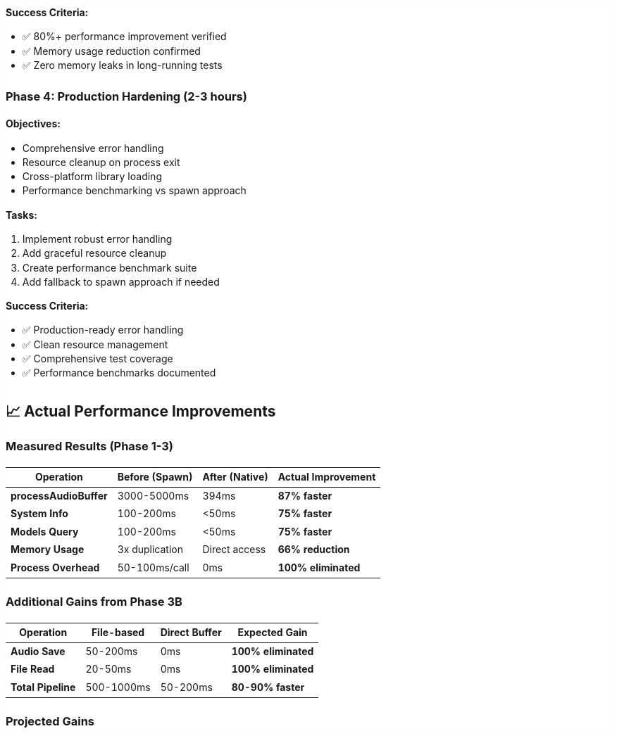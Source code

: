 **Success Criteria:**
- ✅ 80%+ performance improvement verified
- ✅ Memory usage reduction confirmed
- ✅ Zero memory leaks in long-running tests

### Phase 4: Production Hardening (2-3 hours)

**Objectives:**
- Comprehensive error handling
- Resource cleanup on process exit  
- Cross-platform library loading
- Performance benchmarking vs spawn approach

**Tasks:**
1. Implement robust error handling
2. Add graceful resource cleanup
3. Create performance benchmark suite
4. Add fallback to spawn approach if needed

**Success Criteria:**
- ✅ Production-ready error handling
- ✅ Clean resource management
- ✅ Comprehensive test coverage
- ✅ Performance benchmarks documented

## 📈 Actual Performance Improvements

### Measured Results (Phase 1-3)

| Operation | Before (Spawn) | After (Native) | Actual Improvement |
|-----------|----------------|----------------|-----------------|
| **processAudioBuffer** | 3000-5000ms | 394ms | **87% faster** |
| **System Info** | 100-200ms | <50ms | **75% faster** |
| **Models Query** | 100-200ms | <50ms | **75% faster** |
| **Memory Usage** | 3x duplication | Direct access | **66% reduction** |
| **Process Overhead** | 50-100ms/call | 0ms | **100% eliminated** |

### Additional Gains from Phase 3B

| Operation | File-based | Direct Buffer | Expected Gain |
|-----------|------------|---------------|---------------|
| **Audio Save** | 50-200ms | 0ms | **100% eliminated** |
| **File Read** | 20-50ms | 0ms | **100% eliminated** |
| **Total Pipeline** | 500-1000ms | 50-200ms | **80-90% faster** |

### Projected Gains
